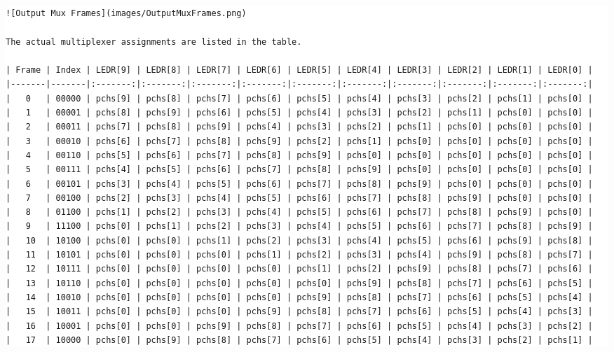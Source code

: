	![Output Mux Frames](images/OutputMuxFrames.png)

	The actual multiplexer assignments are listed in the table.
	
	| Frame | Index | LEDR[9] | LEDR[8] | LEDR[7] | LEDR[6] | LEDR[5] | LEDR[4] | LEDR[3] | LEDR[2] | LEDR[1] | LEDR[0] |
	|-------|-------|:-------:|:-------:|:-------:|:-------:|:-------:|:-------:|:-------:|:-------:|:-------:|:-------:|
	|   0   | 00000 | pchs[9] | pchs[8] | pchs[7] | pchs[6] | pchs[5] | pchs[4] | pchs[3] | pchs[2] | pchs[1] | pchs[0] |
	|   1   | 00001 | pchs[8] | pchs[9] | pchs[6] | pchs[5] | pchs[4] | pchs[3] | pchs[2] | pchs[1] | pchs[0] | pchs[0] |
	|   2   | 00011 | pchs[7] | pchs[8] | pchs[9] | pchs[4] | pchs[3] | pchs[2] | pchs[1] | pchs[0] | pchs[0] | pchs[0] |
	|   3   | 00010 | pchs[6] | pchs[7] | pchs[8] | pchs[9] | pchs[2] | pchs[1] | pchs[0] | pchs[0] | pchs[0] | pchs[0] |
	|   4   | 00110 | pchs[5] | pchs[6] | pchs[7] | pchs[8] | pchs[9] | pchs[0] | pchs[0] | pchs[0] | pchs[0] | pchs[0] |
	|   5   | 00111 | pchs[4] | pchs[5] | pchs[6] | pchs[7] | pchs[8] | pchs[9] | pchs[0] | pchs[0] | pchs[0] | pchs[0] |
	|   6   | 00101 | pchs[3] | pchs[4] | pchs[5] | pchs[6] | pchs[7] | pchs[8] | pchs[9] | pchs[0] | pchs[0] | pchs[0] |
	|   7   | 00100 | pchs[2] | pchs[3] | pchs[4] | pchs[5] | pchs[6] | pchs[7] | pchs[8] | pchs[9] | pchs[0] | pchs[0] |
	|   8   | 01100 | pchs[1] | pchs[2] | pchs[3] | pchs[4] | pchs[5] | pchs[6] | pchs[7] | pchs[8] | pchs[9] | pchs[0] |
	|   9   | 11100 | pchs[0] | pchs[1] | pchs[2] | pchs[3] | pchs[4] | pchs[5] | pchs[6] | pchs[7] | pchs[8] | pchs[9] |
	|   10  | 10100 | pchs[0] | pchs[0] | pchs[1] | pchs[2] | pchs[3] | pchs[4] | pchs[5] | pchs[6] | pchs[9] | pchs[8] |
	|   11  | 10101 | pchs[0] | pchs[0] | pchs[0] | pchs[1] | pchs[2] | pchs[3] | pchs[4] | pchs[9] | pchs[8] | pchs[7] |
	|   12  | 10111 | pchs[0] | pchs[0] | pchs[0] | pchs[0] | pchs[1] | pchs[2] | pchs[9] | pchs[8] | pchs[7] | pchs[6] |
	|   13  | 10110 | pchs[0] | pchs[0] | pchs[0] | pchs[0] | pchs[0] | pchs[9] | pchs[8] | pchs[7] | pchs[6] | pchs[5] |
	|   14  | 10010 | pchs[0] | pchs[0] | pchs[0] | pchs[0] | pchs[9] | pchs[8] | pchs[7] | pchs[6] | pchs[5] | pchs[4] |
	|   15  | 10011 | pchs[0] | pchs[0] | pchs[0] | pchs[9] | pchs[8] | pchs[7] | pchs[6] | pchs[5] | pchs[4] | pchs[3] |
	|   16  | 10001 | pchs[0] | pchs[0] | pchs[9] | pchs[8] | pchs[7] | pchs[6] | pchs[5] | pchs[4] | pchs[3] | pchs[2] |
	|   17  | 10000 | pchs[0] | pchs[9] | pchs[8] | pchs[7] | pchs[6] | pchs[5] | pchs[4] | pchs[3] | pchs[2] | pchs[1] |

